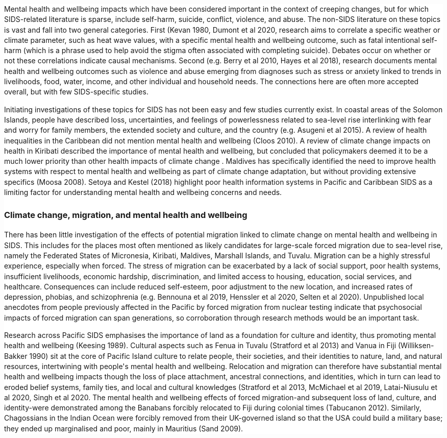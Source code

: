Mental health and wellbeing impacts which have been considered important in the context of creeping changes, but for which SIDS-related literature is sparse, include self-harm, suicide, conflict, violence, and abuse. The non-SIDS literature on these topics is vast and fall into two general categories. First (Kevan 1980, Dumont et al 2020, research aims to correlate a specific weather or climate parameter, such as heat wave values, with a specific mental health and wellbeing outcome, such as fatal intentional self-harm (which is a phrase used to help avoid the stigma often associated with completing suicide). Debates occur on whether or not these correlations indicate causal mechanisms. Second (e.g. Berry et al 2010, Hayes et al 2018), research documents mental health and wellbeing outcomes such as violence and abuse emerging from diagnoses such as stress or anxiety linked to trends in livelihoods, food, water, income, and other individual and household needs. The connections here are often more accepted overall, but with few SIDS-specific studies.

Initiating investigations of these topics for SIDS has not been easy and few studies currently exist. In coastal areas of the Solomon Islands, people have described loss, uncertainties, and feelings of powerlessness related to sea-level rise interlinking with fear and worry for family members, the extended society and culture, and the country (e.g. Asugeni et al 2015). A review of health inequalities in the Caribbean did not mention mental health and wellbeing (Cloos 2010). A review of climate change impacts on health in Kiribati described the importance of mental health and wellbeing, but concluded that policymakers deemed it to be a much lower priority than other health impacts of climate change . Maldives has specifically identified the need to improve health systems with respect to mental health and wellbeing as part of climate change adaptation, but without providing extensive specifics (Moosa 2008). Setoya and Kestel (2018) highlight poor health information systems in Pacific and Caribbean SIDS as a limiting factor for understanding mental health and wellbeing concerns and needs.


### Climate change, migration, and mental health and wellbeing

There has been little investigation of the effects of potential migration linked to climate change on mental health and wellbeing in SIDS. This includes for the places most often mentioned as likely candidates for large-scale forced migration due to sea-level rise, namely the Federated States of Micronesia, Kiribati, Maldives, Marshall Islands, and Tuvalu. Migration can be a highly stressful experience, especially when forced. The stress of migration can be exacerbated by a lack of social support, poor health systems, insufficient livelihoods, economic hardship, discrimination, and limited access to housing, education, social services, and healthcare. Consequences can include reduced self-esteem, poor adjustment to the new location, and increased rates of depression, phobias, and schizophrenia (e.g. Bennouna et al 2019, Henssler et al 2020, Selten et al 2020). Unpublished local anecdotes from people previously affected in the Pacific by forced migration from nuclear testing indicate that psychosocial impacts of forced migration can span generations, so corroboration through research methods would be an important task.

Research across Pacific SIDS emphasises the importance of land as a foundation for culture and identity, thus promoting mental health and wellbeing (Keesing 1989). Cultural aspects such as Fenua in Tuvalu (Stratford et al 2013) and Vanua in Fiji (Williksen-Bakker 1990) sit at the core of Pacific Island culture to relate people, their societies, and their identities to nature, land, and natural resources, intertwining with people's mental health and wellbeing. Relocation and migration can therefore have substantial mental health and wellbeing impacts though the loss of place attachment, ancestral connections, and identities, which in turn can lead to eroded belief systems, family ties, and local and cultural knowledges (Stratford et al 2013, McMichael et al 2019, Latai-Niusulu et al 2020, Singh et al 2020. The mental health and wellbeing effects of forced migration-and subsequent loss of land, culture, and identity-were demonstrated among the Banabans forcibly relocated to Fiji during colonial times (Tabucanon 2012). Similarly, Chagossians in the Indian Ocean were forcibly removed from their UK-governed island so that the USA could build a military base; they ended up marginalised and poor, mainly in Mauritius (Sand 2009).
